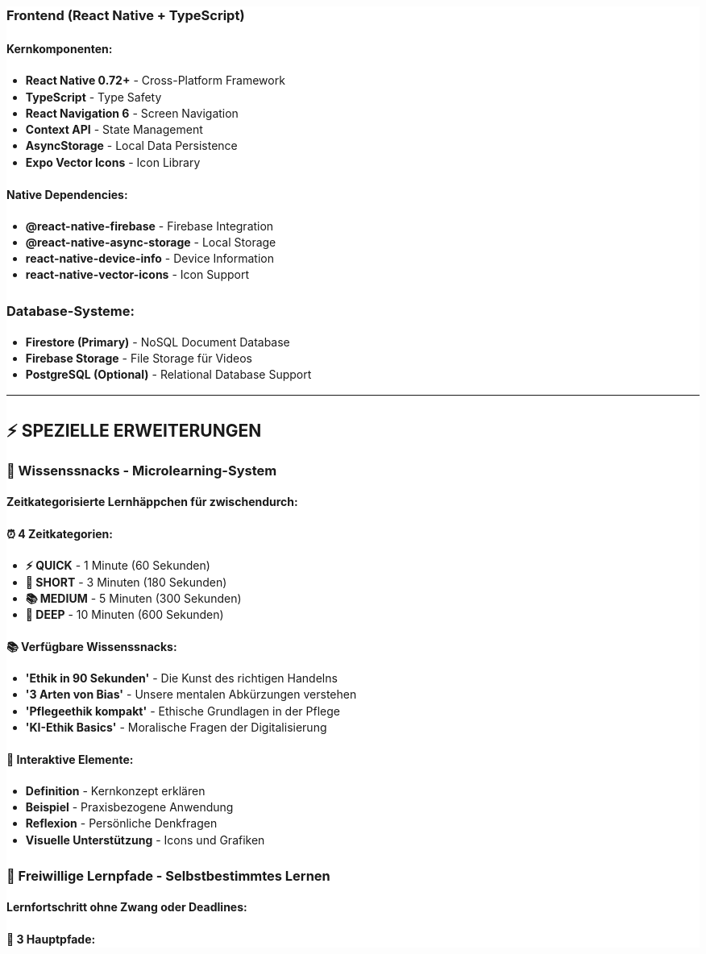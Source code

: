 ### **Frontend (React Native + TypeScript)**
#### **Kernkomponenten:**
- **React Native 0.72+** - Cross-Platform Framework
- **TypeScript** - Type Safety
- **React Navigation 6** - Screen Navigation
- **Context API** - State Management
- **AsyncStorage** - Local Data Persistence
- **Expo Vector Icons** - Icon Library

#### **Native Dependencies:**
- **@react-native-firebase** - Firebase Integration
- **@react-native-async-storage** - Local Storage
- **react-native-device-info** - Device Information
- **react-native-vector-icons** - Icon Support

### **Database-Systeme:**
- **Firestore (Primary)** - NoSQL Document Database
- **Firebase Storage** - File Storage für Videos
- **PostgreSQL (Optional)** - Relational Database Support

---

## ⚡ **SPEZIELLE ERWEITERUNGEN**

### **🍿 Wissenssnacks - Microlearning-System**
**Zeitkategorisierte Lernhäppchen für zwischendurch:**

#### **⏰ 4 Zeitkategorien:**
- **⚡ QUICK** - 1 Minute (60 Sekunden)
- **🎯 SHORT** - 3 Minuten (180 Sekunden)  
- **📚 MEDIUM** - 5 Minuten (300 Sekunden)
- **🧠 DEEP** - 10 Minuten (600 Sekunden)

#### **📚 Verfügbare Wissenssnacks:**
- **'Ethik in 90 Sekunden'** - Die Kunst des richtigen Handelns
- **'3 Arten von Bias'** - Unsere mentalen Abkürzungen verstehen
- **'Pflegeethik kompakt'** - Ethische Grundlagen in der Pflege
- **'KI-Ethik Basics'** - Moralische Fragen der Digitalisierung

#### **🎨 Interaktive Elemente:**
- **Definition** - Kernkonzept erklären
- **Beispiel** - Praxisbezogene Anwendung
- **Reflexion** - Persönliche Denkfragen
- **Visuelle Unterstützung** - Icons und Grafiken

### **🌱 Freiwillige Lernpfade - Selbstbestimmtes Lernen**
**Lernfortschritt ohne Zwang oder Deadlines:**

#### **🎯 3 Hauptpfade:**
